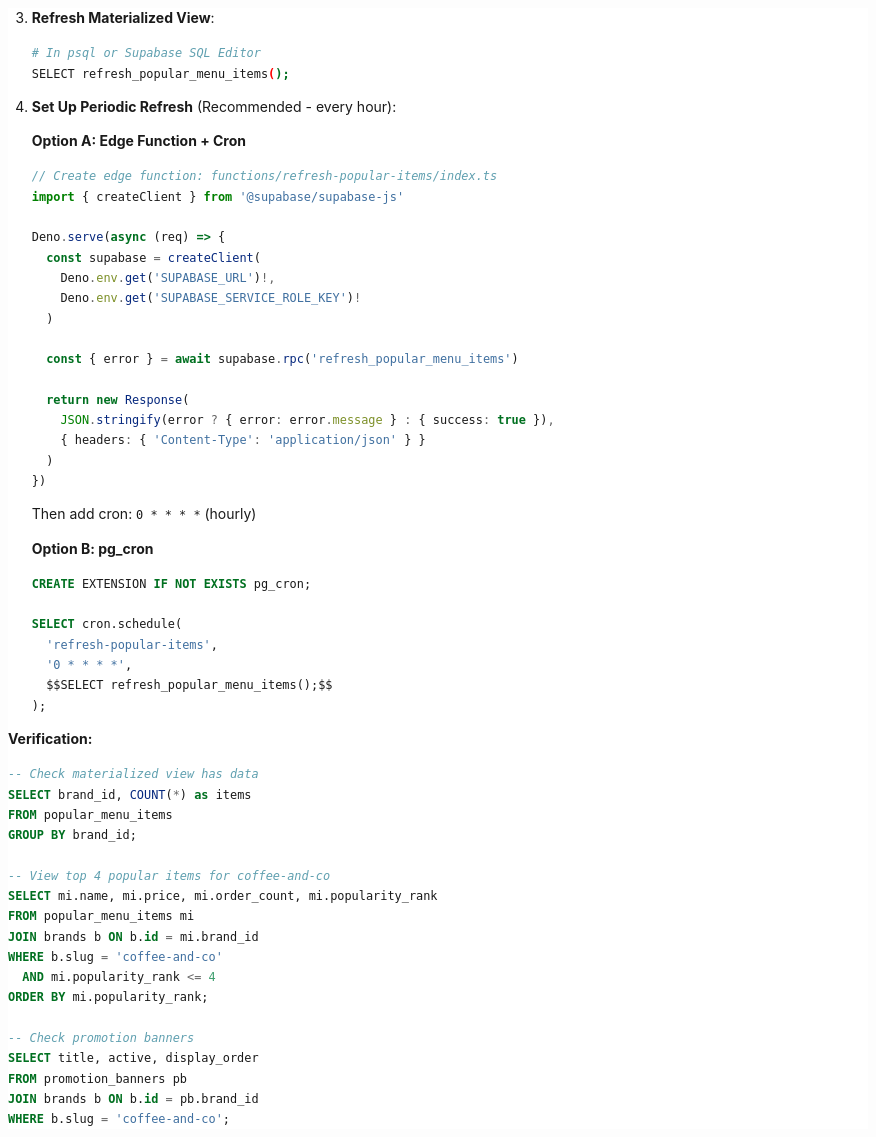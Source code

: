 3. **Refresh Materialized View**:
   ```bash
   # In psql or Supabase SQL Editor
   SELECT refresh_popular_menu_items();
   ```

4. **Set Up Periodic Refresh** (Recommended - every hour):

   **Option A: Edge Function + Cron**
   ```typescript
   // Create edge function: functions/refresh-popular-items/index.ts
   import { createClient } from '@supabase/supabase-js'

   Deno.serve(async (req) => {
     const supabase = createClient(
       Deno.env.get('SUPABASE_URL')!,
       Deno.env.get('SUPABASE_SERVICE_ROLE_KEY')!
     )

     const { error } = await supabase.rpc('refresh_popular_menu_items')

     return new Response(
       JSON.stringify(error ? { error: error.message } : { success: true }),
       { headers: { 'Content-Type': 'application/json' } }
     )
   })
   ```
   Then add cron: `0 * * * *` (hourly)

   **Option B: pg_cron**
   ```sql
   CREATE EXTENSION IF NOT EXISTS pg_cron;

   SELECT cron.schedule(
     'refresh-popular-items',
     '0 * * * *',
     $$SELECT refresh_popular_menu_items();$$
   );
   ```

**Verification:**

```sql
-- Check materialized view has data
SELECT brand_id, COUNT(*) as items
FROM popular_menu_items
GROUP BY brand_id;

-- View top 4 popular items for coffee-and-co
SELECT mi.name, mi.price, mi.order_count, mi.popularity_rank
FROM popular_menu_items mi
JOIN brands b ON b.id = mi.brand_id
WHERE b.slug = 'coffee-and-co'
  AND mi.popularity_rank <= 4
ORDER BY mi.popularity_rank;

-- Check promotion banners
SELECT title, active, display_order
FROM promotion_banners pb
JOIN brands b ON b.id = pb.brand_id
WHERE b.slug = 'coffee-and-co';
```
